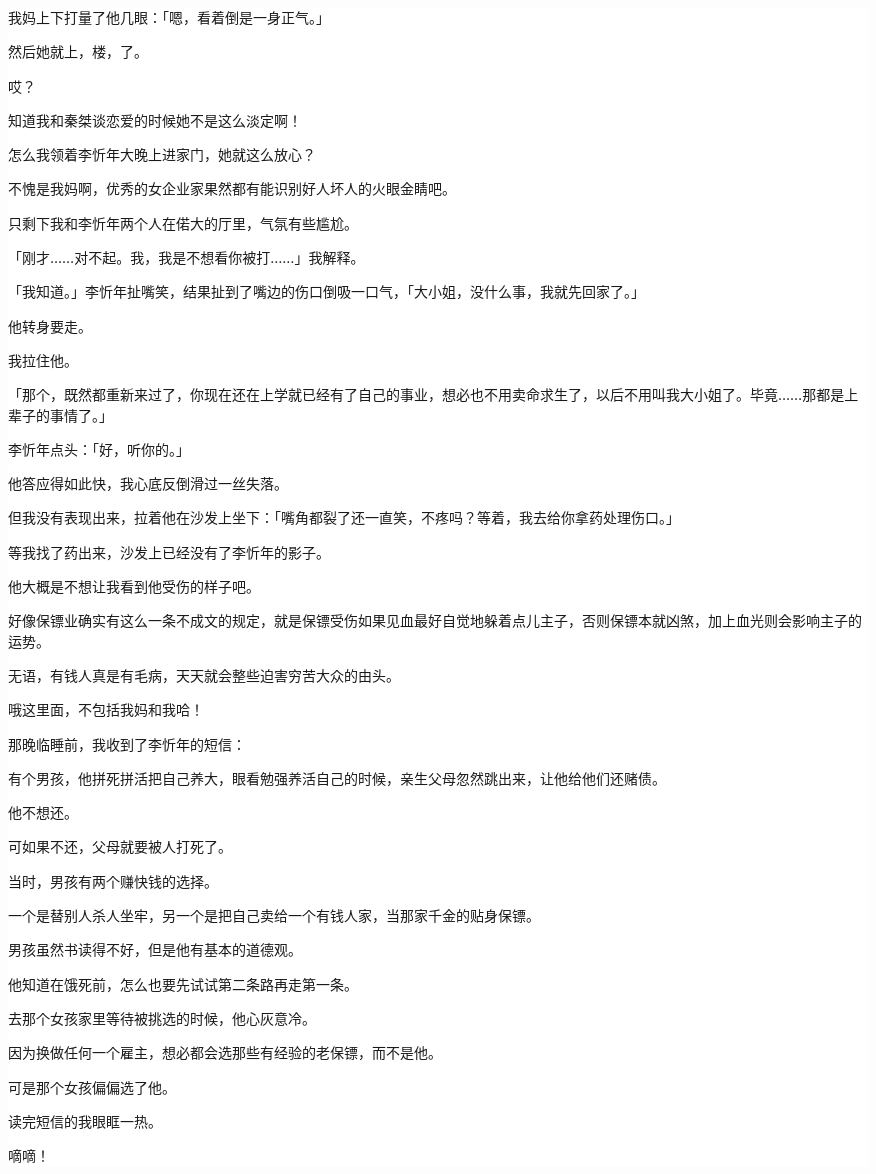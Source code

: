 我妈上下打量了他几眼：「嗯，看着倒是一身正气。」

然后她就上，楼，了。

哎？

知道我和秦桀谈恋爱的时候她不是这么淡定啊！

怎么我领着李忻年大晚上进家门，她就这么放心？

不愧是我妈啊，优秀的女企业家果然都有能识别好人坏人的火眼金睛吧。

只剩下我和李忻年两个人在偌大的厅里，气氛有些尴尬。

「刚才……对不起。我，我是不想看你被打……」我解释。

「我知道。」李忻年扯嘴笑，结果扯到了嘴边的伤口倒吸一口气，「大小姐，没什么事，我就先回家了。」

他转身要走。

我拉住他。

「那个，既然都重新来过了，你现在还在上学就已经有了自己的事业，想必也不用卖命求生了，以后不用叫我大小姐了。毕竟……那都是上辈子的事情了。」

李忻年点头：「好，听你的。」

他答应得如此快，我心底反倒滑过一丝失落。

但我没有表现出来，拉着他在沙发上坐下：「嘴角都裂了还一直笑，不疼吗？等着，我去给你拿药处理伤口。」

等我找了药出来，沙发上已经没有了李忻年的影子。

他大概是不想让我看到他受伤的样子吧。

好像保镖业确实有这么一条不成文的规定，就是保镖受伤如果见血最好自觉地躲着点儿主子，否则保镖本就凶煞，加上血光则会影响主子的运势。

无语，有钱人真是有毛病，天天就会整些迫害穷苦大众的由头。

哦这里面，不包括我妈和我哈！

那晚临睡前，我收到了李忻年的短信：

有个男孩，他拼死拼活把自己养大，眼看勉强养活自己的时候，亲生父母忽然跳出来，让他给他们还赌债。

他不想还。

可如果不还，父母就要被人打死了。

当时，男孩有两个赚快钱的选择。

一个是替别人杀人坐牢，另一个是把自己卖给一个有钱人家，当那家千金的贴身保镖。

男孩虽然书读得不好，但是他有基本的道德观。

他知道在饿死前，怎么也要先试试第二条路再走第一条。

去那个女孩家里等待被挑选的时候，他心灰意冷。

因为换做任何一个雇主，想必都会选那些有经验的老保镖，而不是他。

可是那个女孩偏偏选了他。

读完短信的我眼眶一热。

嘀嘀！
